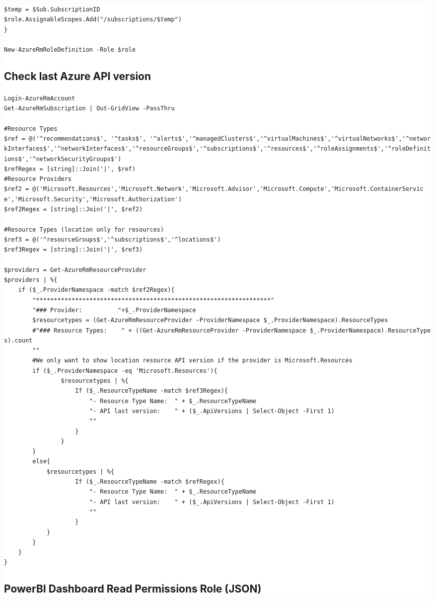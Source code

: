 ```
$temp = $Sub.SubscriptionID
$role.AssignableScopes.Add("/subscriptions/$temp")
}

New-AzureRmRoleDefinition -Role $role
```
## Check last Azure API version
```
Login-AzureRmAccount
Get-AzureRmSubscription | Out-GridView -PassThru

#Resource Types
$ref = @('^recommendations$', '^tasks$', '^alerts$','^managedClusters$','^virtualMachines$','^virtualNetworks$','^networkInterfaces$','^networkInterfaces$','^resourceGroups$','^subscriptions$','^resources$','^roleAssignments$','^roleDefinitions$','^networkSecurityGroups$')    
$refRegex = [string]::Join('|', $ref) 
#Resource Providers
$ref2 = @('Microsoft.Resources','Microsoft.Network','Microsoft.Advisor','Microsoft.Compute','Microsoft.ContainerService','Microsoft.Security','Microsoft.Authorization')
$ref2Regex = [string]::Join('|', $ref2)

#Resource Types (location only for resources)
$ref3 = @('^resourceGroups$','^subscriptions$','^locations$')    
$ref3Regex = [string]::Join('|', $ref3) 

$providers = Get-AzureRmResourceProvider 
$providers | %{
    if ($_.ProviderNamespace -match $ref2Regex){
        "******************************************************************"
        "### Provider:          "+$_.ProviderNamespace
        $resourcetypes = (Get-AzureRmResourceProvider -ProviderNamespace $_.ProviderNamespace).ResourceTypes
        #"### Resource Types:    " + ((Get-AzureRmResourceProvider -ProviderNamespace $_.ProviderNamespace).ResourceTypes).count
        ""
        #We only want to show location resource API version if the provider is Microsoft.Resources
        if ($_.ProviderNamespace -eq 'Microsoft.Resources'){ 
                $resourcetypes | %{
                    If ($_.ResourceTypeName -match $ref3Regex){
                        "- Resource Type Name:  " + $_.ResourceTypeName 
                        "- API last version:    " + ($_.ApiVersions | Select-Object -First 1)
                        ""
                    }
                }
        }
        else{
            $resourcetypes | %{
                    If ($_.ResourceTypeName -match $refRegex){
                        "- Resource Type Name:  " + $_.ResourceTypeName 
                        "- API last version:    " + ($_.ApiVersions | Select-Object -First 1)
                        ""
                    }
            }
        }
    }
}
```
## PowerBI Dashboard Read Permissions Role (JSON)
